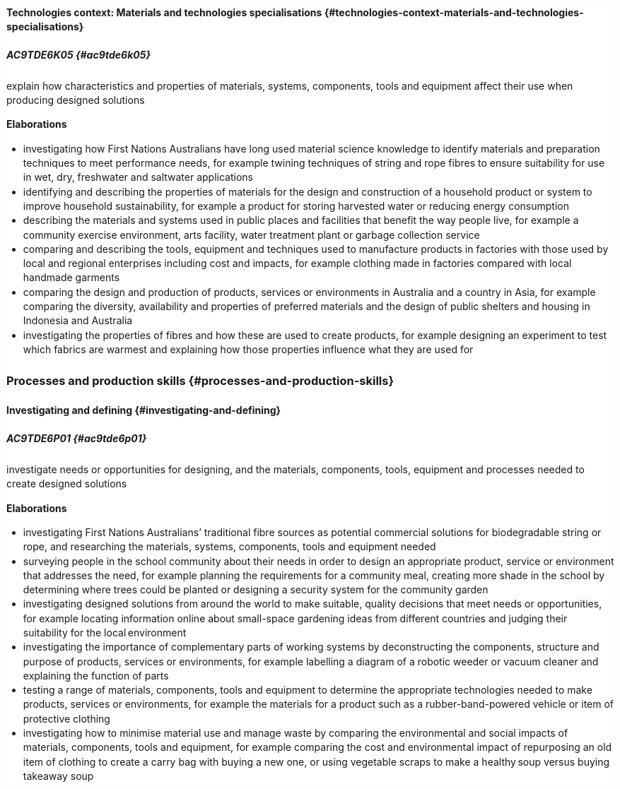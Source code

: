 #### Technologies context: Materials and technologies specialisations {#technologies-context-materials-and-technologies-specialisations}

##### AC9TDE6K05 {#ac9tde6k05}

explain how characteristics and properties of materials, systems, components, tools and equipment affect their use when producing designed solutions

**Elaborations**
*  investigating how First Nations Australians have long used material science knowledge to identify materials and preparation techniques to meet performance needs, for example twining techniques of string and rope fibres to ensure suitability for use in wet, dry, freshwater and saltwater applications
*  identifying and describing the properties of materials for the design and construction of a household product or system to improve household sustainability, for example a product for storing harvested water or reducing energy consumption
*  describing the materials and systems used in public places and facilities that benefit the way people live, for example a community exercise environment, arts facility, water treatment plant or garbage collection service
*  comparing and describing the tools, equipment and techniques used to manufacture products in factories with those used by local and regional enterprises including cost and impacts, for example clothing made in factories compared with local handmade garments
*  comparing the design and production of products, services or environments in Australia and a country in Asia, for example comparing the diversity, availability and properties of preferred materials and the design of public shelters and housing in Indonesia and Australia
*  investigating the properties of fibres and how these are used to create products, for example designing an experiment to test which fabrics are warmest and explaining how those properties influence what they are used for

### Processes and production skills {#processes-and-production-skills}

#### Investigating and defining {#investigating-and-defining}

##### AC9TDE6P01 {#ac9tde6p01}

investigate needs or opportunities for designing, and the materials, components, tools, equipment and processes needed to create designed solutions

**Elaborations**
*  investigating First Nations Australians’ traditional fibre sources as potential commercial solutions for biodegradable string or rope, and researching the materials, systems, components, tools and equipment needed
*  surveying people in the school community about their needs in order to design an appropriate product, service or environment that addresses the need, for example planning the requirements for a community meal, creating more shade in the school by determining where trees could be planted or designing a security system for the community garden
*  investigating designed solutions from around the world to make suitable, quality decisions that meet needs or opportunities, for example locating information online about small-space gardening ideas from different countries and judging their suitability for the local environment
*  investigating the importance of complementary parts of working systems by deconstructing the components, structure and purpose of products, services or environments, for example labelling a diagram of a robotic weeder or vacuum cleaner and explaining the function of parts
*  testing a range of materials, components, tools and equipment to determine the appropriate technologies needed to make products, services or environments, for example the materials for a product such as a rubber-band-powered vehicle or item of protective clothing
*  investigating how to minimise material use and manage waste by comparing the environmental and social impacts of materials, components, tools and equipment, for example comparing the cost and environmental impact of repurposing an old item of clothing to create a carry bag with buying a new one, or using vegetable scraps to make a healthy soup versus buying takeaway soup
